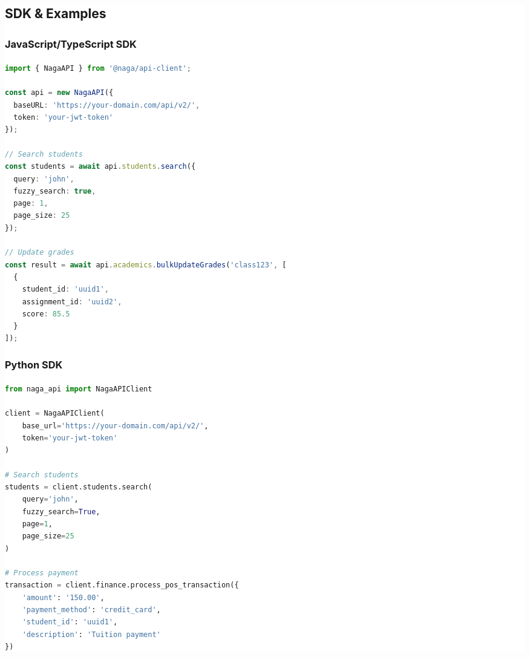 ## SDK & Examples

### JavaScript/TypeScript SDK
```typescript
import { NagaAPI } from '@naga/api-client';

const api = new NagaAPI({
  baseURL: 'https://your-domain.com/api/v2/',
  token: 'your-jwt-token'
});

// Search students
const students = await api.students.search({
  query: 'john',
  fuzzy_search: true,
  page: 1,
  page_size: 25
});

// Update grades
const result = await api.academics.bulkUpdateGrades('class123', [
  {
    student_id: 'uuid1',
    assignment_id: 'uuid2',
    score: 85.5
  }
]);
```

### Python SDK
```python
from naga_api import NagaAPIClient

client = NagaAPIClient(
    base_url='https://your-domain.com/api/v2/',
    token='your-jwt-token'
)

# Search students
students = client.students.search(
    query='john',
    fuzzy_search=True,
    page=1,
    page_size=25
)

# Process payment
transaction = client.finance.process_pos_transaction({
    'amount': '150.00',
    'payment_method': 'credit_card',
    'student_id': 'uuid1',
    'description': 'Tuition payment'
})
```
